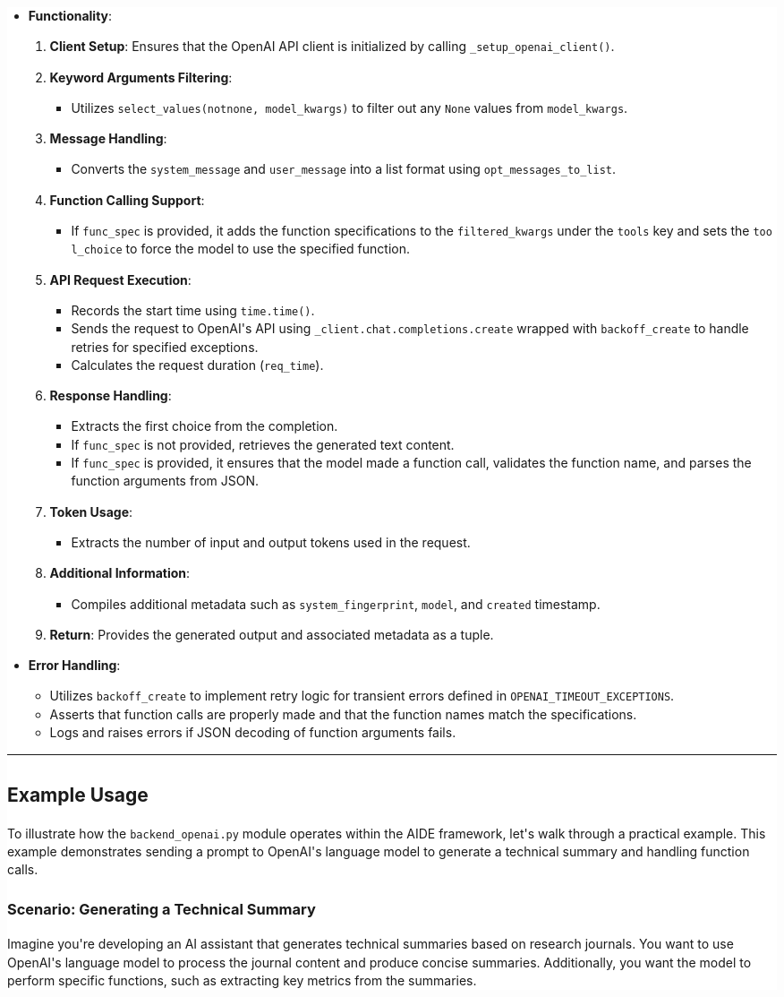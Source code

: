 - **Functionality**:
  1. **Client Setup**: Ensures that the OpenAI API client is initialized by calling `_setup_openai_client()`.
  
  2. **Keyword Arguments Filtering**:
     - Utilizes `select_values(notnone, model_kwargs)` to filter out any `None` values from `model_kwargs`.
  
  3. **Message Handling**:
     - Converts the `system_message` and `user_message` into a list format using `opt_messages_to_list`.
  
  4. **Function Calling Support**:
     - If `func_spec` is provided, it adds the function specifications to the `filtered_kwargs` under the `tools` key and sets the `tool_choice` to force the model to use the specified function.
  
  5. **API Request Execution**:
     - Records the start time using `time.time()`.
     - Sends the request to OpenAI's API using `_client.chat.completions.create` wrapped with `backoff_create` to handle retries for specified exceptions.
     - Calculates the request duration (`req_time`).
  
  6. **Response Handling**:
     - Extracts the first choice from the completion.
     - If `func_spec` is not provided, retrieves the generated text content.
     - If `func_spec` is provided, it ensures that the model made a function call, validates the function name, and parses the function arguments from JSON.
  
  7. **Token Usage**:
     - Extracts the number of input and output tokens used in the request.
  
  8. **Additional Information**:
     - Compiles additional metadata such as `system_fingerprint`, `model`, and `created` timestamp.
  
  9. **Return**: Provides the generated output and associated metadata as a tuple.

- **Error Handling**:
  - Utilizes `backoff_create` to implement retry logic for transient errors defined in `OPENAI_TIMEOUT_EXCEPTIONS`.
  - Asserts that function calls are properly made and that the function names match the specifications.
  - Logs and raises errors if JSON decoding of function arguments fails.

---

## Example Usage

To illustrate how the `backend_openai.py` module operates within the AIDE framework, let's walk through a practical example. This example demonstrates sending a prompt to OpenAI's language model to generate a technical summary and handling function calls.

### Scenario: Generating a Technical Summary

Imagine you're developing an AI assistant that generates technical summaries based on research journals. You want to use OpenAI's language model to process the journal content and produce concise summaries. Additionally, you want the model to perform specific functions, such as extracting key metrics from the summaries.
